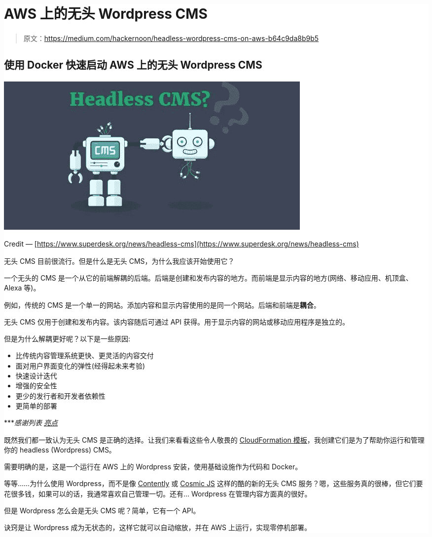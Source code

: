 # AWS 上的无头 Wordpress CMS

> 原文：<https://medium.com/hackernoon/headless-wordpress-cms-on-aws-b64c9da8b9b5>

## 使用 Docker 快速启动 AWS 上的无头 Wordpress CMS

![](img/1e3cdd11e97d97eb64a0a21a66858bd1.png)

Credit — [https://www.superdesk.org/news/headless-cms](https://www.superdesk.org/news/headless-cms)

无头 CMS 目前很流行。但是什么是无头 CMS，为什么我应该开始使用它？

一个无头的 CMS 是一个从它的前端解耦的后端。后端是创建和发布内容的地方。而前端是显示内容的地方(网络、移动应用、机顶盒、Alexa 等)。

例如，传统的 CMS 是一个单一的网站。添加内容和显示内容使用的是同一个网站。后端和前端是**耦合**。

无头 CMS 仅用于创建和发布内容。该内容随后可通过 API 获得。用于显示内容的网站或移动应用程序是独立的。

但是为什么解耦更好呢？以下是一些原因:

*   比传统内容管理系统更快、更灵活的内容交付
*   面对用户界面变化的弹性(经得起未来考验)
*   快速设计迭代
*   增强的安全性
*   更少的发行者和开发者依赖性
*   更简单的部署

****感谢列表* [*亮点*](https://www.brightspot.com/blog/decoupled-cms-and-headless-cms-platforms)

既然我们都一致认为无头 CMS 是正确的选择。让我们来看看这些令人敬畏的 [CloudFormation 模板](https://github.com/rgfindl/headless-wordpress)，我创建它们是为了帮助你运行和管理你的 headless (Wordpress) CMS。

需要明确的是，这是一个运行在 AWS 上的 Wordpress 安装，使用基础设施作为代码和 Docker。

等等……为什么使用 Wordpress，而不是像 [Contently](https://contently.com/) 或 [Cosmic JS](https://cosmicjs.com/) 这样的酷的新的无头 CMS 服务？嗯，这些服务真的很棒，但它们要花很多钱，如果可以的话，我通常喜欢自己管理一切。还有… Wordpress 在管理内容方面真的很好。

但是 Wordpress 怎么会是无头 CMS 呢？简单，它有一个 API。

诀窍是让 Wordpress 成为无状态的，这样它就可以自动缩放，并在 AWS 上运行，实现零停机部署。
